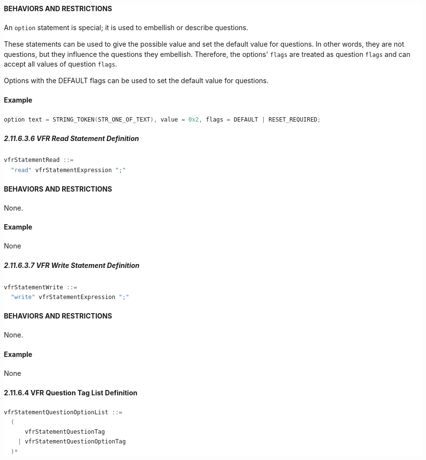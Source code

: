 #### BEHAVIORS AND RESTRICTIONS

An `option` statement is special; it is used to embellish or describe questions.

These statements can be used to give the possible value and set the default
value for questions. In other words, they are not questions, but they influence
the questions they embellish. Therefore, the options' `flags` are treated as
question `flags` and can accept all values of question `flags`.

Options with the DEFAULT flags can be used to set the default value for
questions.

#### Example

```c
option text = STRING_TOKEN(STR_ONE_OF_TEXT), value = 0x2, flags = DEFAULT | RESET_REQUIRED;
```

##### 2.11.6.3.6 VFR Read Statement Definition 

```c
vfrStatementRead ::=
  "read" vfrStatementExpression ";"
```

#### BEHAVIORS AND RESTRICTIONS

None.

#### Example

None

##### 2.11.6.3.7 VFR Write Statement Definition 

```c
vfrStatementWrite ::=
  "write" vfrStatementExpression ";"
```

#### BEHAVIORS AND RESTRICTIONS

None.

#### Example

None

#### 2.11.6.4 VFR Question Tag List Definition 

```c
vfrStatementQuestionOptionList ::=
  ( 
      vfrStatementQuestionTag
    | vfrStatementQuestionOptionTag
  )*
```
